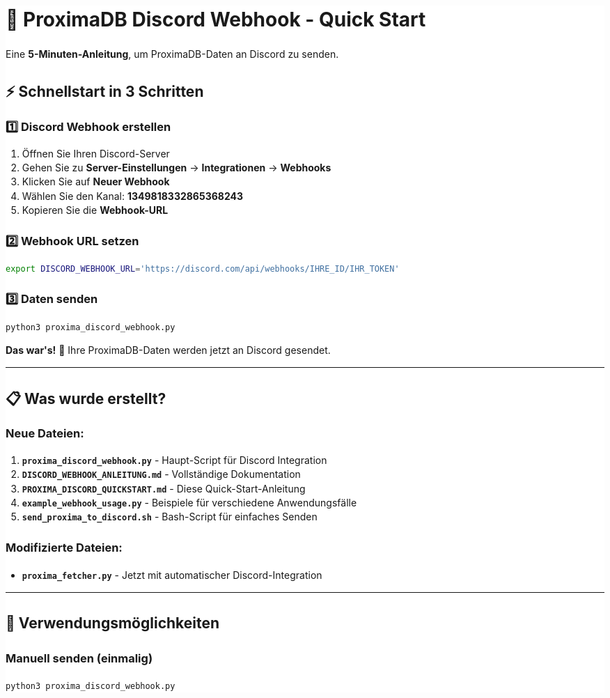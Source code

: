 # 🚀 ProximaDB Discord Webhook - Quick Start

Eine **5-Minuten-Anleitung**, um ProximaDB-Daten an Discord zu senden.

## ⚡ Schnellstart in 3 Schritten

### 1️⃣ Discord Webhook erstellen

1. Öffnen Sie Ihren Discord-Server
2. Gehen Sie zu **Server-Einstellungen** → **Integrationen** → **Webhooks**
3. Klicken Sie auf **Neuer Webhook**
4. Wählen Sie den Kanal: **1349818332865368243**
5. Kopieren Sie die **Webhook-URL**

### 2️⃣ Webhook URL setzen

```bash
export DISCORD_WEBHOOK_URL='https://discord.com/api/webhooks/IHRE_ID/IHR_TOKEN'
```

### 3️⃣ Daten senden

```bash
python3 proxima_discord_webhook.py
```

**Das war's!** 🎉 Ihre ProximaDB-Daten werden jetzt an Discord gesendet.

---

## 📋 Was wurde erstellt?

### Neue Dateien:

1. **`proxima_discord_webhook.py`** - Haupt-Script für Discord Integration
2. **`DISCORD_WEBHOOK_ANLEITUNG.md`** - Vollständige Dokumentation
3. **`PROXIMA_DISCORD_QUICKSTART.md`** - Diese Quick-Start-Anleitung
4. **`example_webhook_usage.py`** - Beispiele für verschiedene Anwendungsfälle
5. **`send_proxima_to_discord.sh`** - Bash-Script für einfaches Senden

### Modifizierte Dateien:

- **`proxima_fetcher.py`** - Jetzt mit automatischer Discord-Integration

---

## 🎯 Verwendungsmöglichkeiten

### Manuell senden (einmalig)

```bash
python3 proxima_discord_webhook.py
```
